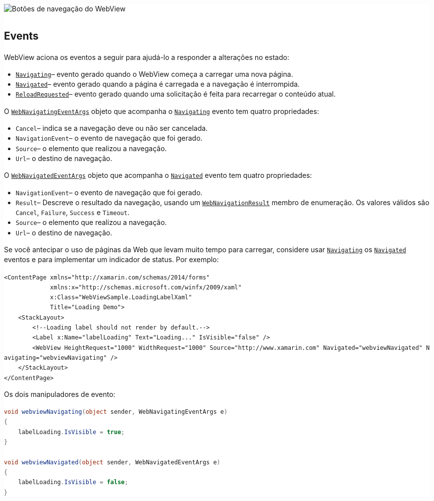![Botões de navegação do WebView](webview-images/in-app-browser.png)

## <a name="events"></a>Events

WebView aciona os eventos a seguir para ajudá-lo a responder a alterações no estado:

- [`Navigating`](xref:Xamarin.Forms.WebView.Navigating)– evento gerado quando o WebView começa a carregar uma nova página.
- [`Navigated`](xref:Xamarin.Forms.WebView.Navigated)– evento gerado quando a página é carregada e a navegação é interrompida.
- [`ReloadRequested`](xref:Xamarin.Forms.WebView.ReloadRequested)– evento gerado quando uma solicitação é feita para recarregar o conteúdo atual.

O [`WebNavigatingEventArgs`](xref:Xamarin.Forms.WebNavigatingEventArgs) objeto que acompanha o [`Navigating`](xref:Xamarin.Forms.WebView.Navigating) evento tem quatro propriedades:

- `Cancel`– indica se a navegação deve ou não ser cancelada.
- `NavigationEvent`– o evento de navegação que foi gerado.
- `Source`– o elemento que realizou a navegação.
- `Url`– o destino de navegação.

O [`WebNavigatedEventArgs`](xref:Xamarin.Forms.WebNavigatedEventArgs) objeto que acompanha o [`Navigated`](xref:Xamarin.Forms.WebView.Navigated) evento tem quatro propriedades:

- `NavigationEvent`– o evento de navegação que foi gerado.
- `Result`– Descreve o resultado da navegação, usando um [`WebNavigationResult`](xref:Xamarin.Forms.WebNavigationResult) membro de enumeração. Os valores válidos são `Cancel`, `Failure`, `Success` e `Timeout`.
- `Source`– o elemento que realizou a navegação.
- `Url`– o destino de navegação.

Se você antecipar o uso de páginas da Web que levam muito tempo para carregar, considere usar [`Navigating`](xref:Xamarin.Forms.WebView.Navigating) os [`Navigated`](xref:Xamarin.Forms.WebView.Navigated) eventos e para implementar um indicador de status. Por exemplo:

```xaml
<ContentPage xmlns="http://xamarin.com/schemas/2014/forms"
             xmlns:x="http://schemas.microsoft.com/winfx/2009/xaml"
             x:Class="WebViewSample.LoadingLabelXaml"
             Title="Loading Demo">
    <StackLayout>
        <!--Loading label should not render by default.-->
        <Label x:Name="labelLoading" Text="Loading..." IsVisible="false" />
        <WebView HeightRequest="1000" WidthRequest="1000" Source="http://www.xamarin.com" Navigated="webviewNavigated" Navigating="webviewNavigating" />
    </StackLayout>
</ContentPage>
```

Os dois manipuladores de evento:

```csharp
void webviewNavigating(object sender, WebNavigatingEventArgs e)
{
    labelLoading.IsVisible = true;
}

void webviewNavigated(object sender, WebNavigatedEventArgs e)
{
    labelLoading.IsVisible = false;
}
```
